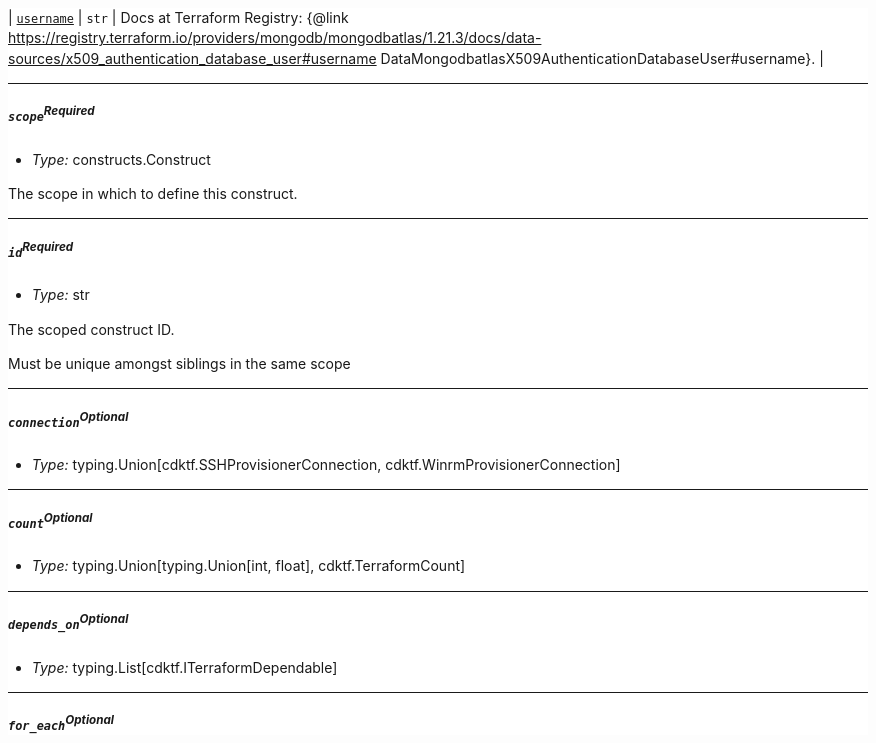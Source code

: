 | <code><a href="#@cdktf/provider-mongodbatlas.dataMongodbatlasX509AuthenticationDatabaseUser.DataMongodbatlasX509AuthenticationDatabaseUser.Initializer.parameter.username">username</a></code> | <code>str</code> | Docs at Terraform Registry: {@link https://registry.terraform.io/providers/mongodb/mongodbatlas/1.21.3/docs/data-sources/x509_authentication_database_user#username DataMongodbatlasX509AuthenticationDatabaseUser#username}. |

---

##### `scope`<sup>Required</sup> <a name="scope" id="@cdktf/provider-mongodbatlas.dataMongodbatlasX509AuthenticationDatabaseUser.DataMongodbatlasX509AuthenticationDatabaseUser.Initializer.parameter.scope"></a>

- *Type:* constructs.Construct

The scope in which to define this construct.

---

##### `id`<sup>Required</sup> <a name="id" id="@cdktf/provider-mongodbatlas.dataMongodbatlasX509AuthenticationDatabaseUser.DataMongodbatlasX509AuthenticationDatabaseUser.Initializer.parameter.id"></a>

- *Type:* str

The scoped construct ID.

Must be unique amongst siblings in the same scope

---

##### `connection`<sup>Optional</sup> <a name="connection" id="@cdktf/provider-mongodbatlas.dataMongodbatlasX509AuthenticationDatabaseUser.DataMongodbatlasX509AuthenticationDatabaseUser.Initializer.parameter.connection"></a>

- *Type:* typing.Union[cdktf.SSHProvisionerConnection, cdktf.WinrmProvisionerConnection]

---

##### `count`<sup>Optional</sup> <a name="count" id="@cdktf/provider-mongodbatlas.dataMongodbatlasX509AuthenticationDatabaseUser.DataMongodbatlasX509AuthenticationDatabaseUser.Initializer.parameter.count"></a>

- *Type:* typing.Union[typing.Union[int, float], cdktf.TerraformCount]

---

##### `depends_on`<sup>Optional</sup> <a name="depends_on" id="@cdktf/provider-mongodbatlas.dataMongodbatlasX509AuthenticationDatabaseUser.DataMongodbatlasX509AuthenticationDatabaseUser.Initializer.parameter.dependsOn"></a>

- *Type:* typing.List[cdktf.ITerraformDependable]

---

##### `for_each`<sup>Optional</sup> <a name="for_each" id="@cdktf/provider-mongodbatlas.dataMongodbatlasX509AuthenticationDatabaseUser.DataMongodbatlasX509AuthenticationDatabaseUser.Initializer.parameter.forEach"></a>
